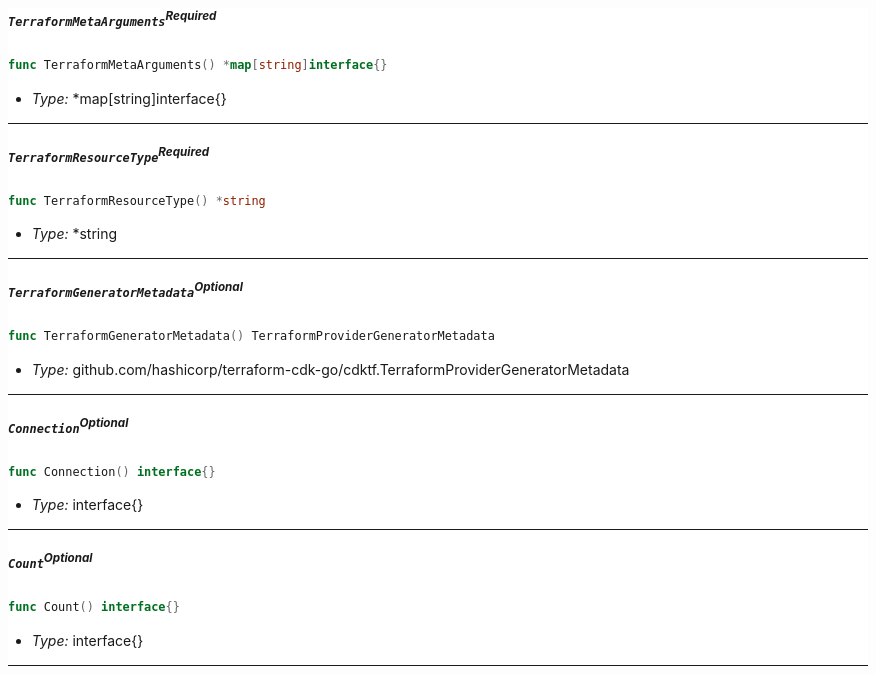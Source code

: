 
##### `TerraformMetaArguments`<sup>Required</sup> <a name="TerraformMetaArguments" id="@cdktf/provider-spotinst.healthCheck.HealthCheck.property.terraformMetaArguments"></a>

```go
func TerraformMetaArguments() *map[string]interface{}
```

- *Type:* *map[string]interface{}

---

##### `TerraformResourceType`<sup>Required</sup> <a name="TerraformResourceType" id="@cdktf/provider-spotinst.healthCheck.HealthCheck.property.terraformResourceType"></a>

```go
func TerraformResourceType() *string
```

- *Type:* *string

---

##### `TerraformGeneratorMetadata`<sup>Optional</sup> <a name="TerraformGeneratorMetadata" id="@cdktf/provider-spotinst.healthCheck.HealthCheck.property.terraformGeneratorMetadata"></a>

```go
func TerraformGeneratorMetadata() TerraformProviderGeneratorMetadata
```

- *Type:* github.com/hashicorp/terraform-cdk-go/cdktf.TerraformProviderGeneratorMetadata

---

##### `Connection`<sup>Optional</sup> <a name="Connection" id="@cdktf/provider-spotinst.healthCheck.HealthCheck.property.connection"></a>

```go
func Connection() interface{}
```

- *Type:* interface{}

---

##### `Count`<sup>Optional</sup> <a name="Count" id="@cdktf/provider-spotinst.healthCheck.HealthCheck.property.count"></a>

```go
func Count() interface{}
```

- *Type:* interface{}

---